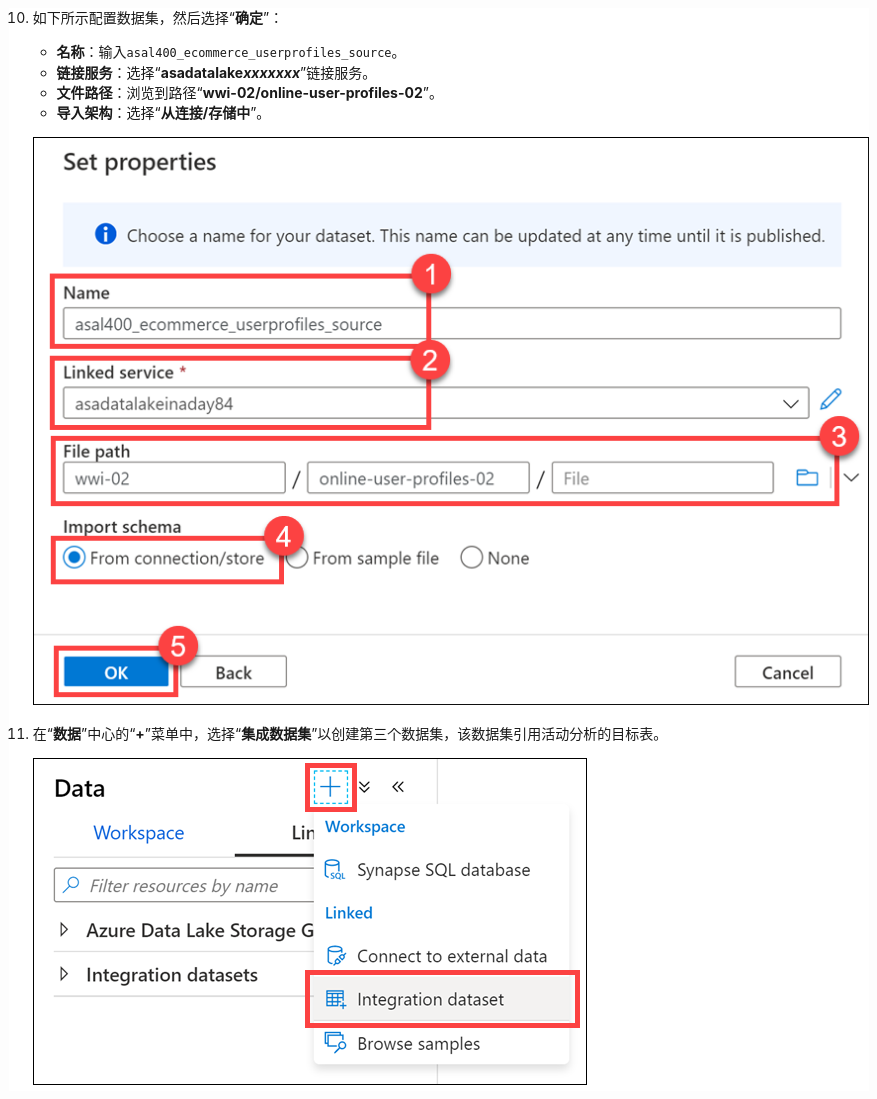 10. 如下所示配置数据集，然后选择“**确定**”：

    - **名称**：输入`asal400_ecommerce_userprofiles_source`。
    - **链接服务**：选择“**asadatalake*xxxxxxx***”链接服务。
    - **文件路径**：浏览到路径“**wwi-02/online-user-profiles-02**”。
    - **导入架构**：选择“**从连接/存储中**”。

    ![已按照描述配置表单。](images/new-adls-dataset-form.png "Set properties")

11. 在“**数据**”中心的“**+**”菜单中，选择“**集成数据集**”以创建第三个数据集，该数据集引用活动分析的目标表。

    ![创建新的数据集。](images/new-dataset.png "New Dataset")
